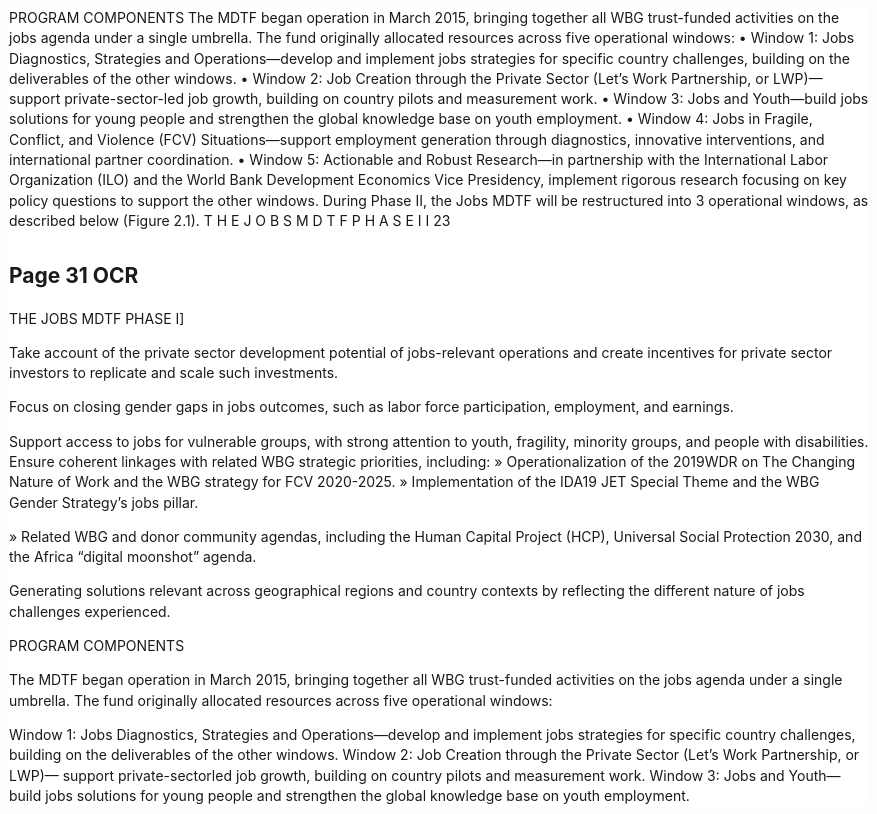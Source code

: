 PROGRAM COMPONENTS
The MDTF began operation in March 2015, bringing together all WBG trust-funded activities on the 
jobs agenda under a single umbrella. The fund originally allocated resources across five operational 
windows: 
•	 Window 1: Jobs Diagnostics, Strategies and Operations—develop and implement jobs 
strategies for specific country challenges, building on the deliverables of the other windows.
•	 Window 2: Job Creation through the Private Sector (Let’s Work Partnership, or LWP)—
support private-sector-led job growth, building on country pilots and measurement work. 
•	 Window 3: Jobs and Youth—build jobs solutions for young people and strengthen the global 
knowledge base on youth employment.
•	 Window 4: Jobs in Fragile, Conflict, and Violence (FCV) Situations—support employment 
generation through diagnostics, innovative interventions, and international partner coordination.
•	 Window 5: Actionable and Robust Research—in partnership with the International Labor 
Organization (ILO) and the World Bank Development Economics Vice Presidency, implement 
rigorous research focusing on key policy questions to support the other windows. 
During Phase II, the Jobs MDTF will be restructured into 3 operational windows, as described below 
(Figure 2.1).
T H E  J O B S  M D T F  P H A S E  I I
23

## Page 31 OCR
THE JOBS MDTF PHASE I]

Take account of the private sector development potential of jobs-relevant operations and
create incentives for private sector investors to replicate and scale such investments.

Focus on closing gender gaps in jobs outcomes, such as labor force participation, employment,
and earnings.

Support access to jobs for vulnerable groups, with strong attention to youth, fragility, minority
groups, and people with disabilities.
Ensure coherent linkages with related WBG strategic priorities, including:
» Operationalization of the 2019WDR on The Changing Nature of Work and the WBG strategy
for FCV 2020-2025.
» Implementation of the IDA19 JET Special Theme and the WBG Gender Strategy’s jobs pillar.

» Related WBG and donor community agendas, including the Human Capital Project (HCP),
Universal Social Protection 2030, and the Africa “digital moonshot” agenda.

Generating solutions relevant across geographical regions and country contexts by reflecting
the different nature of jobs challenges experienced.

PROGRAM COMPONENTS

The MDTF began operation in March 2015, bringing together all WBG trust-funded activities on the
jobs agenda under a single umbrella. The fund originally allocated resources across five operational
windows:

Window 1: Jobs Diagnostics, Strategies and Operations—develop and implement jobs
strategies for specific country challenges, building on the deliverables of the other windows.
Window 2: Job Creation through the Private Sector (Let’s Work Partnership, or LWP)—
support private-sectorled job growth, building on country pilots and measurement work.
Window 3: Jobs and Youth—build jobs solutions for young people and strengthen the global
knowledge base on youth employment.
